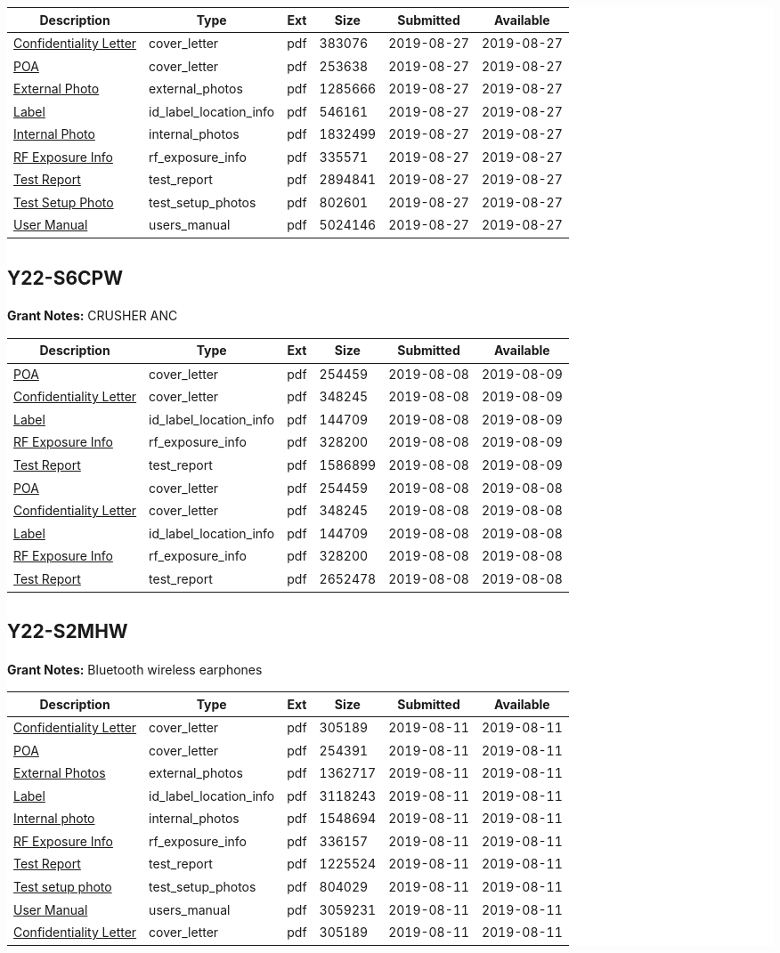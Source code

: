 | Description | Type | Ext | Size | Submitted | Available |
| ----------- | ---- | --- | ---- | --------- | --------- |
| [Confidentiality Letter](Y22-S5CSW/f27e65489e7966d00e180a1bfb4e9cbf/4416360.pdf) | cover_letter | pdf | 383076 | 2019-08-27 | 2019-08-27 |
| [POA](Y22-S5CSW/f27e65489e7966d00e180a1bfb4e9cbf/4416361.pdf) | cover_letter | pdf | 253638 | 2019-08-27 | 2019-08-27 |
| [External Photo](Y22-S5CSW/f27e65489e7966d00e180a1bfb4e9cbf/4416367.pdf) | external_photos | pdf | 1285666 | 2019-08-27 | 2019-08-27 |
| [Label](Y22-S5CSW/f27e65489e7966d00e180a1bfb4e9cbf/4416362.pdf) | id_label_location_info | pdf | 546161 | 2019-08-27 | 2019-08-27 |
| [Internal Photo](Y22-S5CSW/f27e65489e7966d00e180a1bfb4e9cbf/4416368.pdf) | internal_photos | pdf | 1832499 | 2019-08-27 | 2019-08-27 |
| [RF Exposure Info](Y22-S5CSW/f27e65489e7966d00e180a1bfb4e9cbf/4416371.pdf) | rf_exposure_info | pdf | 335571 | 2019-08-27 | 2019-08-27 |
| [Test Report](Y22-S5CSW/f27e65489e7966d00e180a1bfb4e9cbf/4416370.pdf) | test_report | pdf | 2894841 | 2019-08-27 | 2019-08-27 |
| [Test Setup Photo](Y22-S5CSW/f27e65489e7966d00e180a1bfb4e9cbf/4416369.pdf) | test_setup_photos | pdf | 802601 | 2019-08-27 | 2019-08-27 |
| [User Manual](Y22-S5CSW/f27e65489e7966d00e180a1bfb4e9cbf/4416363.pdf) | users_manual | pdf | 5024146 | 2019-08-27 | 2019-08-27 |
## Y22-S6CPW
**Grant Notes:** CRUSHER ANC

| Description | Type | Ext | Size | Submitted | Available |
| ----------- | ---- | --- | ---- | --------- | --------- |
| [POA](Y22-S6CPW/d99be5c25a681c66533a54f323a31b19/4392499.pdf) | cover_letter | pdf | 254459 | 2019-08-08 | 2019-08-09 |
| [Confidentiality Letter](Y22-S6CPW/d99be5c25a681c66533a54f323a31b19/4392500.pdf) | cover_letter | pdf | 348245 | 2019-08-08 | 2019-08-09 |
| [Label](Y22-S6CPW/d99be5c25a681c66533a54f323a31b19/4392501.pdf) | id_label_location_info | pdf | 144709 | 2019-08-08 | 2019-08-09 |
| [RF Exposure Info](Y22-S6CPW/d99be5c25a681c66533a54f323a31b19/4392509.pdf) | rf_exposure_info | pdf | 328200 | 2019-08-08 | 2019-08-09 |
| [Test Report](Y22-S6CPW/d99be5c25a681c66533a54f323a31b19/4392522.pdf) | test_report | pdf | 1586899 | 2019-08-08 | 2019-08-09 |
| [POA](Y22-S6CPW/2f08c73023587231534b7e4db6c255b2/4392499.pdf) | cover_letter | pdf | 254459 | 2019-08-08 | 2019-08-08 |
| [Confidentiality Letter](Y22-S6CPW/2f08c73023587231534b7e4db6c255b2/4392500.pdf) | cover_letter | pdf | 348245 | 2019-08-08 | 2019-08-08 |
| [Label](Y22-S6CPW/2f08c73023587231534b7e4db6c255b2/4392501.pdf) | id_label_location_info | pdf | 144709 | 2019-08-08 | 2019-08-08 |
| [RF Exposure Info](Y22-S6CPW/2f08c73023587231534b7e4db6c255b2/4392509.pdf) | rf_exposure_info | pdf | 328200 | 2019-08-08 | 2019-08-08 |
| [Test Report](Y22-S6CPW/2f08c73023587231534b7e4db6c255b2/4392510.pdf) | test_report | pdf | 2652478 | 2019-08-08 | 2019-08-08 |
## Y22-S2MHW
**Grant Notes:** Bluetooth wireless earphones

| Description | Type | Ext | Size | Submitted | Available |
| ----------- | ---- | --- | ---- | --------- | --------- |
| [Confidentiality Letter](Y22-S2MHW/405c788adfc365ce11ddb339352a5bb6/4394203.pdf) | cover_letter | pdf | 305189 | 2019-08-11 | 2019-08-11 |
| [POA](Y22-S2MHW/405c788adfc365ce11ddb339352a5bb6/4394204.pdf) | cover_letter | pdf | 254391 | 2019-08-11 | 2019-08-11 |
| [External Photos](Y22-S2MHW/405c788adfc365ce11ddb339352a5bb6/4394209.pdf) | external_photos | pdf | 1362717 | 2019-08-11 | 2019-08-11 |
| [Label](Y22-S2MHW/405c788adfc365ce11ddb339352a5bb6/4394205.pdf) | id_label_location_info | pdf | 3118243 | 2019-08-11 | 2019-08-11 |
| [Internal photo](Y22-S2MHW/405c788adfc365ce11ddb339352a5bb6/4394210.pdf) | internal_photos | pdf | 1548694 | 2019-08-11 | 2019-08-11 |
| [RF Exposure Info](Y22-S2MHW/405c788adfc365ce11ddb339352a5bb6/4394213.pdf) | rf_exposure_info | pdf | 336157 | 2019-08-11 | 2019-08-11 |
| [Test Report](Y22-S2MHW/405c788adfc365ce11ddb339352a5bb6/4394224.pdf) | test_report | pdf | 1225524 | 2019-08-11 | 2019-08-11 |
| [Test setup photo](Y22-S2MHW/405c788adfc365ce11ddb339352a5bb6/4394211.pdf) | test_setup_photos | pdf | 804029 | 2019-08-11 | 2019-08-11 |
| [User Manual](Y22-S2MHW/405c788adfc365ce11ddb339352a5bb6/4394214.pdf) | users_manual | pdf | 3059231 | 2019-08-11 | 2019-08-11 |
| [Confidentiality Letter](Y22-S2MHW/3b58ccaf136ce9232d41a40a8e29f22e/4394203.pdf) | cover_letter | pdf | 305189 | 2019-08-11 | 2019-08-11 |